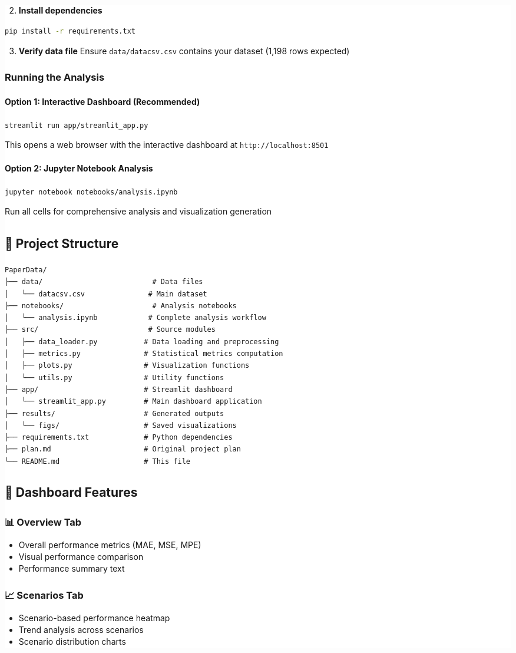 2. **Install dependencies**
```bash
pip install -r requirements.txt
```

3. **Verify data file**
Ensure `data/datacsv.csv` contains your dataset (1,198 rows expected)

### Running the Analysis

#### Option 1: Interactive Dashboard (Recommended)
```bash
streamlit run app/streamlit_app.py
```
This opens a web browser with the interactive dashboard at `http://localhost:8501`

#### Option 2: Jupyter Notebook Analysis
```bash
jupyter notebook notebooks/analysis.ipynb
```
Run all cells for comprehensive analysis and visualization generation

## 📁 Project Structure

```
PaperData/
├── data/                          # Data files
│   └── datacsv.csv               # Main dataset
├── notebooks/                     # Analysis notebooks
│   └── analysis.ipynb            # Complete analysis workflow
├── src/                          # Source modules
│   ├── data_loader.py           # Data loading and preprocessing
│   ├── metrics.py               # Statistical metrics computation
│   ├── plots.py                 # Visualization functions
│   └── utils.py                 # Utility functions
├── app/                         # Streamlit dashboard
│   └── streamlit_app.py         # Main dashboard application
├── results/                     # Generated outputs
│   └── figs/                    # Saved visualizations
├── requirements.txt             # Python dependencies
├── plan.md                      # Original project plan
└── README.md                    # This file
```

## 🎨 Dashboard Features

### 📊 Overview Tab
- Overall performance metrics (MAE, MSE, MPE)
- Visual performance comparison
- Performance summary text

### 📈 Scenarios Tab  
- Scenario-based performance heatmap
- Trend analysis across scenarios
- Scenario distribution charts
